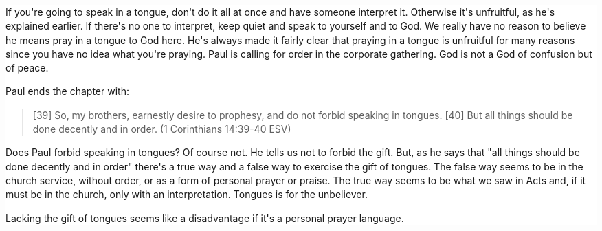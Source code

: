 If you're going to speak in a tongue, don't do it all at once and have someone interpret it. Otherwise it's unfruitful, as he's explained earlier. If there's no one to interpret, keep quiet and speak to yourself and to God. We really have no reason to believe he means pray in a tongue to God here. He's always made it fairly clear that praying in a tongue is unfruitful for many reasons since you have no idea what you're praying. Paul is calling for order in the corporate gathering. God is not a God of confusion but of peace.

Paul ends the chapter with:

> [39] So, my brothers, earnestly desire to prophesy, and do not forbid speaking in tongues. [40] But all things should be done decently and in order. (1 Corinthians 14:39-40 ESV)

Does Paul forbid speaking in tongues? Of course not. He tells us not to forbid the gift. But, as he says that "all things should be done decently and in order" there's a true way and a false way to exercise the gift of tongues. The false way seems to be in the church service, without order, or as a form of personal prayer or praise. The true way seems to be what we saw in Acts and, if it must be in the church, only with an interpretation. Tongues is for the unbeliever.

Lacking the gift of tongues seems like a disadvantage if it's a personal prayer language.
